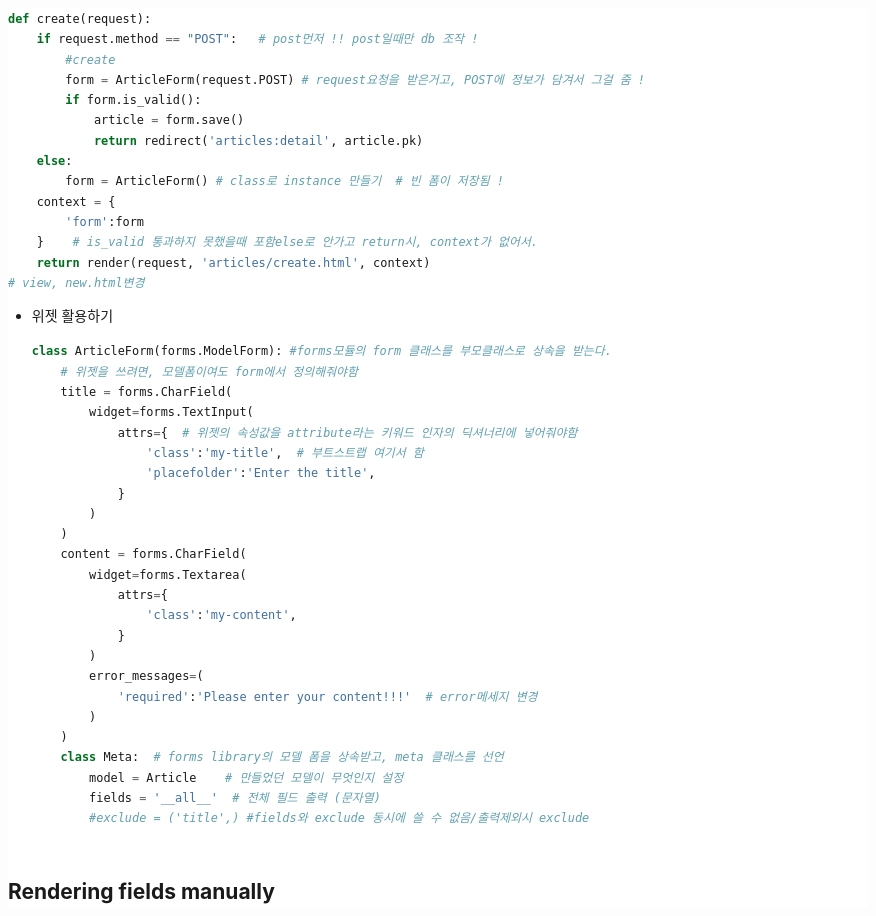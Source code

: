   ```
  ```

  ```python
  def create(request):
      if request.method == "POST":   # post먼저 !! post일때만 db 조작 ! 
          #create
          form = ArticleForm(request.POST) # request요청을 받은거고, POST에 정보가 담겨서 그걸 줌 !
          if form.is_valid(): 
              article = form.save()   
              return redirect('articles:detail', article.pk)
      else:
          form = ArticleForm() # class로 instance 만들기  # 빈 폼이 저장됨 !
      context = { 
          'form':form
      }    # is_valid 통과하지 못했을때 포함else로 안가고 return시, context가 없어서.
      return render(request, 'articles/create.html', context)  
  # view, new.html변경
  ```



- 위젯 활용하기

  ```python
  class ArticleForm(forms.ModelForm): #forms모듈의 form 클래스를 부모클래스로 상속을 받는다.
      # 위젯을 쓰려면, 모델폼이여도 form에서 정의해줘야함
      title = forms.CharField(
          widget=forms.TextInput(
              attrs={  # 위젯의 속성값을 attribute라는 키워드 인자의 딕셔너리에 넣어줘야함
                  'class':'my-title',  # 부트스트랩 여기서 함
                  'placefolder':'Enter the title',
              }
          )
      )
      content = forms.CharField(
          widget=forms.Textarea(
              attrs={
                  'class':'my-content',
              }
          )
          error_messages=(
              'required':'Please enter your content!!!'  # error메세지 변경
          )
      )
      class Meta:  # forms library의 모델 폼을 상속받고, meta 클래스를 선언
          model = Article    # 만들었던 모델이 무엇인지 설정
          fields = '__all__'  # 전체 필드 출력 (문자열)
          #exclude = ('title',) #fields와 exclude 동시에 쓸 수 없음/출력제외시 exclude
          
  ```



## Rendering fields manually
